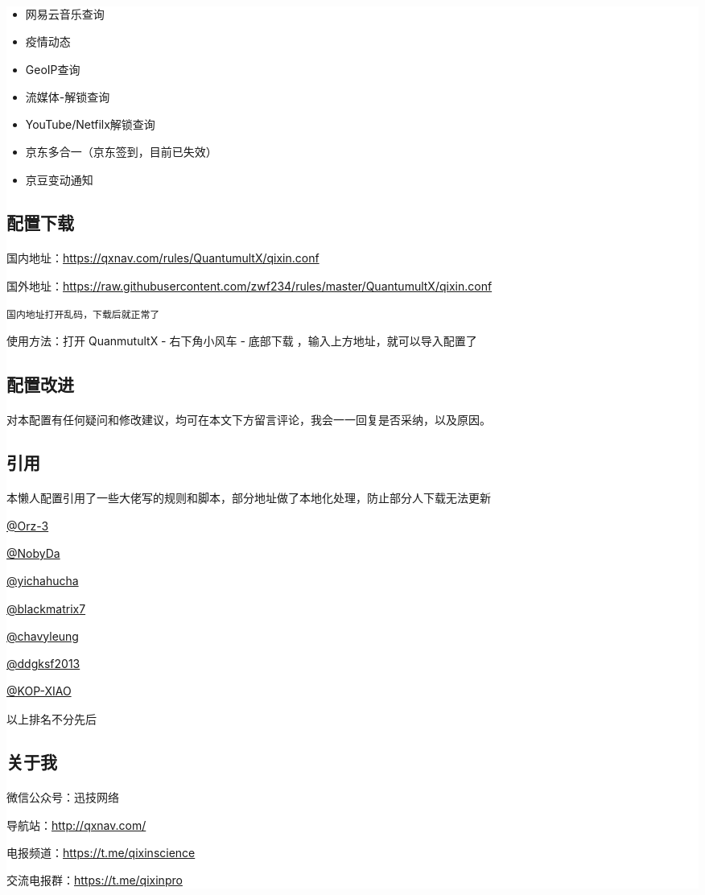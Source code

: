 
- 网易云音乐查询


- 疫情动态


- GeoIP查询


- 流媒体-解锁查询


- YouTube/Netfilx解锁查询


- 京东多合一（京东签到，目前已失效）


- 京豆变动通知

## 配置下载

国内地址：https://qxnav.com/rules/QuantumultX/qixin.conf

国外地址：https://raw.githubusercontent.com/zwf234/rules/master/QuantumultX/qixin.conf


	国内地址打开乱码，下载后就正常了


使用方法：打开 QuanmutultX - 右下角小风车 - 底部下载 ，输入上方地址，就可以导入配置了


## 配置改进

对本配置有任何疑问和修改建议，均可在本文下方留言评论，我会一一回复是否采纳，以及原因。

## 引用

本懒人配置引用了一些大佬写的规则和脚本，部分地址做了本地化处理，防止部分人下载无法更新

[@Orz-3](https://github.com/Orz-3/mini)

[@NobyDa](https://github.com/NobyDa)

[@yichahucha](https://github.com/yichahucha)

[@blackmatrix7](https://github.com/blackmatrix7)

[@chavyleung](https://github.com/chavyleung)

[@ddgksf2013](https://github.com/ddgksf2013)

[@KOP-XIAO](https://github.com/KOP-XIAO/)


以上排名不分先后

## 关于我

微信公众号：迅技网络

导航站：http://qxnav.com/

电报频道：https://t.me/qixinscience

交流电报群：https://t.me/qixinpro




